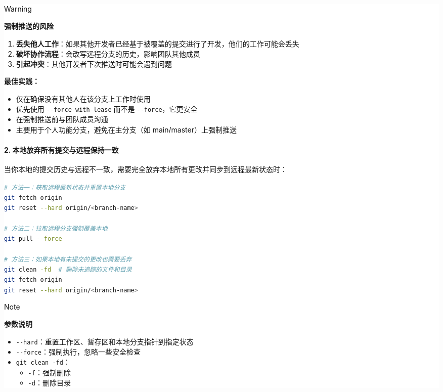> [!WARNING]
> **强制推送的风险**
> 
> 1. **丢失他人工作**：如果其他开发者已经基于被覆盖的提交进行了开发，他们的工作可能会丢失
> 2. **破坏协作流程**：会改写远程分支的历史，影响团队其他成员
> 3. **引起冲突**：其他开发者下次推送时可能会遇到问题
> 
> **最佳实践：**
> - 仅在确保没有其他人在该分支上工作时使用
> - 优先使用 `--force-with-lease` 而不是 `--force`，它更安全
> - 在强制推送前与团队成员沟通
> - 主要用于个人功能分支，避免在主分支（如 main/master）上强制推送

#### 2. 本地放弃所有提交与远程保持一致

当你本地的提交历史与远程不一致，需要完全放弃本地所有更改并同步到远程最新状态时：

```bash
# 方法一：获取远程最新状态并重置本地分支
git fetch origin
git reset --hard origin/<branch-name>

# 方法二：拉取远程分支强制覆盖本地
git pull --force

# 方法三：如果本地有未提交的更改也需要丢弃
git clean -fd  # 删除未追踪的文件和目录
git fetch origin
git reset --hard origin/<branch-name>
```

> [!NOTE]
> **参数说明**
> 
> - `--hard`：重置工作区、暂存区和本地分支指针到指定状态
> - `--force`：强制执行，忽略一些安全检查
> - `git clean -fd`：
>   - `-f`：强制删除
>   - `-d`：删除目录